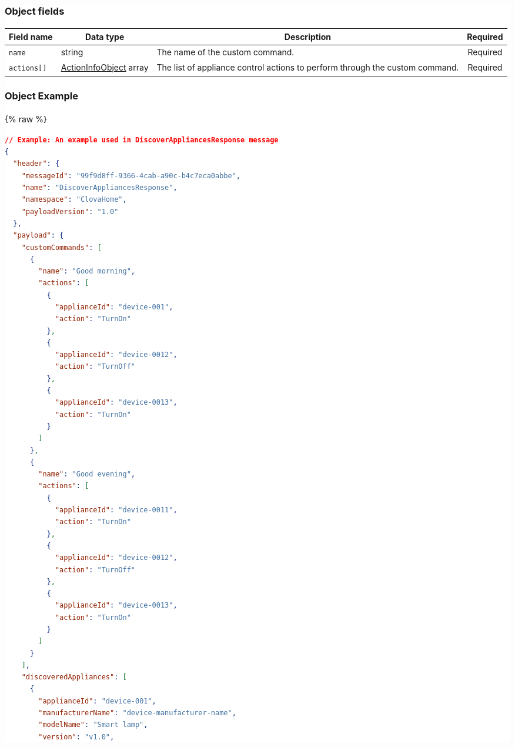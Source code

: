 ### Object fields

| Field name       | Data type    | Description                     | Required |
|---------------|---------|-----------------------------|:-------------:|
| `name`        | string  | The name of the custom command.             | Required      |
| `actions[]`   | [ActionInfoObject](#ActionInfoObject) array | The list of appliance control actions to perform through the custom command.  | Required  |

### Object Example
{% raw %}

```json
// Example: An example used in DiscoverAppliancesResponse message
{
  "header": {
    "messageId": "99f9d8ff-9366-4cab-a90c-b4c7eca0abbe",
    "name": "DiscoverAppliancesResponse",
    "namespace": "ClovaHome",
    "payloadVersion": "1.0"
  },
  "payload": {
    "customCommands": [
      {
        "name": "Good morning",
        "actions": [
          {
            "applianceId": "device-001",
            "action": "TurnOn"
          },
          {
            "applianceId": "device-0012",
            "action": "TurnOff"
          },
          {
            "applianceId": "device-0013",
            "action": "TurnOn"
          }
        ]
      },
      {
        "name": "Good evening",
        "actions": [
          {
            "applianceId": "device-0011",
            "action": "TurnOn"
          },
          {
            "applianceId": "device-0012",
            "action": "TurnOff"
          },
          {
            "applianceId": "device-0013",
            "action": "TurnOn"
          }
        ]
      }
    ],
    "discoveredAppliances": [
      {
        "applianceId": "device-001",
        "manufacturerName": "device-manufacturer-name",
        "modelName": "Smart lamp",
        "version": "v1.0",
```